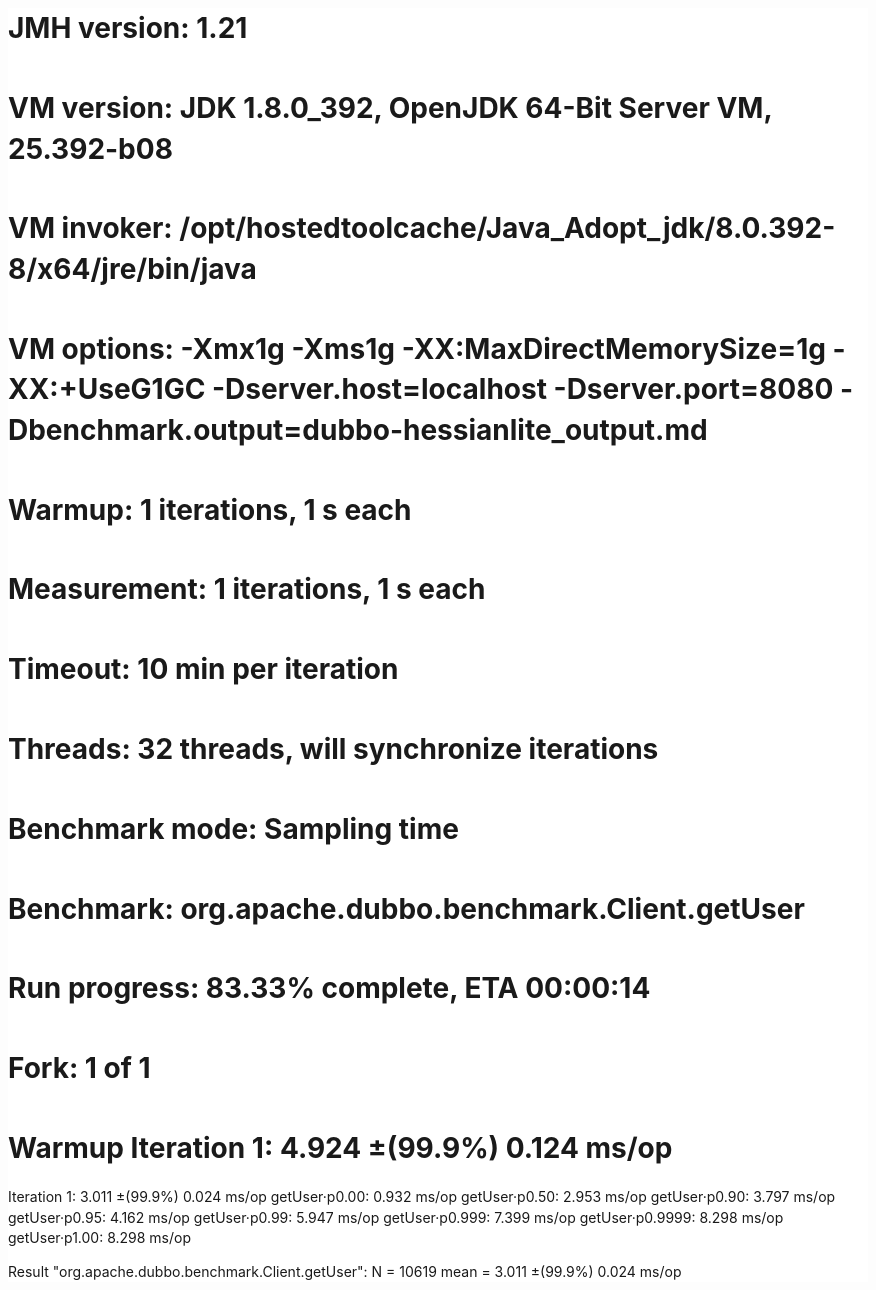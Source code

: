 
# JMH version: 1.21
# VM version: JDK 1.8.0_392, OpenJDK 64-Bit Server VM, 25.392-b08
# VM invoker: /opt/hostedtoolcache/Java_Adopt_jdk/8.0.392-8/x64/jre/bin/java
# VM options: -Xmx1g -Xms1g -XX:MaxDirectMemorySize=1g -XX:+UseG1GC -Dserver.host=localhost -Dserver.port=8080 -Dbenchmark.output=dubbo-hessianlite_output.md
# Warmup: 1 iterations, 1 s each
# Measurement: 1 iterations, 1 s each
# Timeout: 10 min per iteration
# Threads: 32 threads, will synchronize iterations
# Benchmark mode: Sampling time
# Benchmark: org.apache.dubbo.benchmark.Client.getUser

# Run progress: 83.33% complete, ETA 00:00:14
# Fork: 1 of 1
# Warmup Iteration   1: 4.924 ±(99.9%) 0.124 ms/op
Iteration   1: 3.011 ±(99.9%) 0.024 ms/op
                 getUser·p0.00:   0.932 ms/op
                 getUser·p0.50:   2.953 ms/op
                 getUser·p0.90:   3.797 ms/op
                 getUser·p0.95:   4.162 ms/op
                 getUser·p0.99:   5.947 ms/op
                 getUser·p0.999:  7.399 ms/op
                 getUser·p0.9999: 8.298 ms/op
                 getUser·p1.00:   8.298 ms/op



Result "org.apache.dubbo.benchmark.Client.getUser":
  N = 10619
  mean =      3.011 ±(99.9%) 0.024 ms/op

